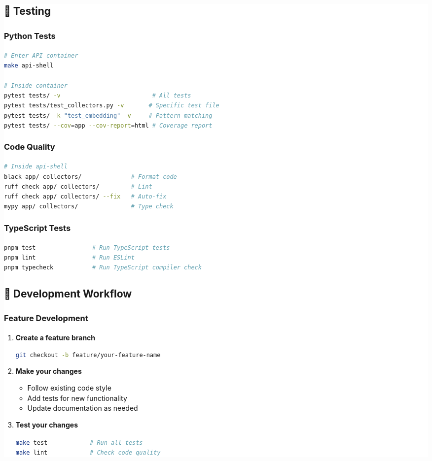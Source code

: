 ## 🧪 Testing

### Python Tests

```bash
# Enter API container
make api-shell

# Inside container
pytest tests/ -v                          # All tests
pytest tests/test_collectors.py -v       # Specific test file
pytest tests/ -k "test_embedding" -v     # Pattern matching
pytest tests/ --cov=app --cov-report=html # Coverage report
```

### Code Quality

```bash
# Inside api-shell
black app/ collectors/              # Format code
ruff check app/ collectors/         # Lint
ruff check app/ collectors/ --fix   # Auto-fix
mypy app/ collectors/               # Type check
```

### TypeScript Tests

```bash
pnpm test                # Run TypeScript tests
pnpm lint                # Run ESLint
pnpm typecheck           # Run TypeScript compiler check
```

## 📝 Development Workflow

### Feature Development

1. **Create a feature branch**
   ```bash
   git checkout -b feature/your-feature-name
   ```

2. **Make your changes**
   - Follow existing code style
   - Add tests for new functionality
   - Update documentation as needed

3. **Test your changes**
   ```bash
   make test            # Run all tests
   make lint            # Check code quality
   ```
